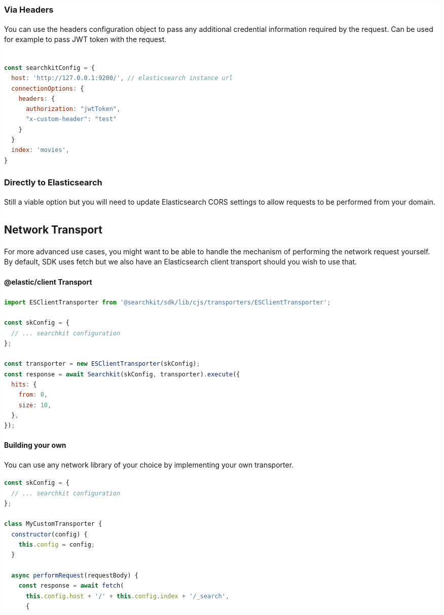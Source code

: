 ### Via Headers

You can use the headers configuration object to pass any additional credential information required by the request. Can be used for example to pass JWT token with the request.

```javascript

const searchkitConfig = {
  host: 'http://127.0.0.1:9200/', // elasticsearch instance url
  connectionOptions: {
    headers: {
      authorization: "jwtToken",
      "x-custom-header": "test"
    }
  }
  index: 'movies',
}
```

### Directly to Elasticsearch

Still a viable option but you will need to update Elasticsearch CORS settings to allow requests to be performed from your domain.

## Network Transport

For more advanced use cases, you might want to be able to handle the mechanism of performing the network request yourself. By default, SDK uses fetch but we also have an Elasticsearch client transport should you wish to use that.

#### @elastic/client Transport

```javascript
import ESClientTransporter from '@searchkit/sdk/lib/cjs/transporters/ESClientTransporter';

const skConfig = {
  // ... searchkit configuration
};

const transporter = new ESClientTransporter(skConfig);
const response = await Searchkit(skConfig, transporter).execute({
  hits: {
    from: 0,
    size: 10,
  },
});
```

#### Building your own

You can use any network library of your choice by implementing your own transporter.

```javascript
const skConfig = {
  // ... searchkit configuration
};

class MyCustomTransporter {
  constructor(config) {
    this.config = config;
  }

  async performRequest(requestBody) {
    const response = await fetch(
      this.config.host + '/' + this.config.index + '/_search',
      {
```